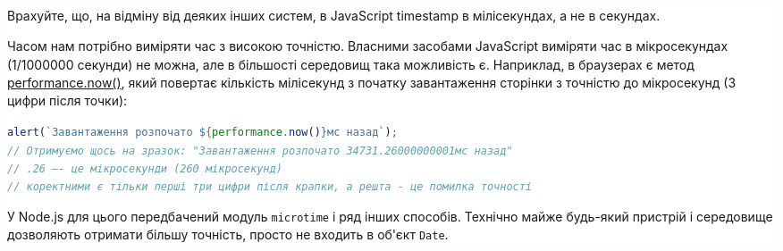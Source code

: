 Врахуйте, що, на відміну від деяких інших систем, в JavaScript timestamp в мілісекундах, а не в секундах.

Часом нам потрібно виміряти час з високою точністю. Власними засобами JavaScript виміряти час в мікросекундах (1/1000000 секунди) не можна, але в більшості середовищ така можливість є. Наприклад, в браузерах є метод [performance.now()](https://developer.mozilla.org/ru/docs/Web/API/Performance/now), який повертає кількість мілісекунд з початку завантаження сторінки з точністю до мікросекунд (3 цифри після точки):

```js run
alert(`Завантаження розпочато ${performance.now()}мс назад`);
// Отримуємо щось на зразок: "Завантаження розпочато 34731.26000000001мс назад"
// .26 –- це мікросекунди (260 мікросекунд)
// коректними є тільки перші три цифри після крапки, а решта - це помилка точності
```

У Node.js для цього передбачений модуль `microtime` і ряд інших способів. Технічно майже будь-який пристрій і середовище дозволяють отримати більшу точність, просто не входить в об'єкт `Date`.
